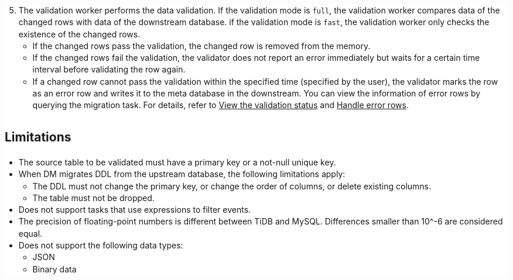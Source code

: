5. The validation worker performs the data validation. If the validation mode is `full`, the validation worker compares data of the changed rows with data of the downstream database. if the validation mode is `fast`, the validation worker only checks the existence of the changed rows.
    - If the changed rows pass the validation, the changed row is removed from the memory.
    - If the changed rows fail the validation, the validator does not report an error immediately but waits for a certain time interval before validating the row again.
    - If a changed row cannot pass the validation within the specified time (specified by the user), the validator marks the row as an error row and writes it to the meta database in the downstream. You can view the information of error rows by querying the migration task. For details, refer to [View the validation status](#view-the-validation-status) and [Handle error rows](#handle-error-rows).

## Limitations

- The source table to be validated must have a primary key or a not-null unique key.
- When DM migrates DDL from the upstream database, the following limitations apply:
    - The DDL must not change the primary key, or change the order of columns, or delete existing columns.
    - The table must not be dropped.
- Does not support tasks that use expressions to filter events.
- The precision of floating-point numbers is different between TiDB and MySQL. Differences smaller than 10^-6 are considered equal.
- Does not support the following data types:
    - JSON
    - Binary data
